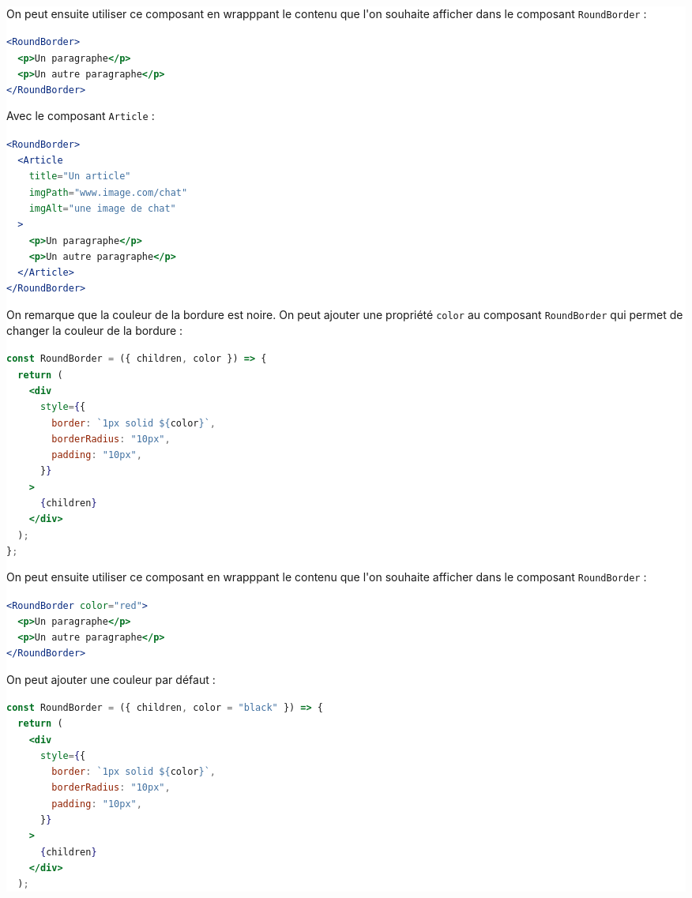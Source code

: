 On peut ensuite utiliser ce composant en wrapppant le contenu que l'on souhaite afficher dans le composant `RoundBorder` :

```jsx
<RoundBorder>
  <p>Un paragraphe</p>
  <p>Un autre paragraphe</p>
</RoundBorder>
```

Avec le composant `Article` :

```jsx
<RoundBorder>
  <Article
    title="Un article"
    imgPath="www.image.com/chat"
    imgAlt="une image de chat"
  >
    <p>Un paragraphe</p>
    <p>Un autre paragraphe</p>
  </Article>
</RoundBorder>
```

On remarque que la couleur de la bordure est noire. On peut ajouter une propriété `color` au composant `RoundBorder` qui permet de changer la couleur de la bordure :

```jsx
const RoundBorder = ({ children, color }) => {
  return (
    <div
      style={{
        border: `1px solid ${color}`,
        borderRadius: "10px",
        padding: "10px",
      }}
    >
      {children}
    </div>
  );
};
```

On peut ensuite utiliser ce composant en wrapppant le contenu que l'on souhaite afficher dans le composant `RoundBorder` :

```jsx
<RoundBorder color="red">
  <p>Un paragraphe</p>
  <p>Un autre paragraphe</p>
</RoundBorder>
```

On peut ajouter une couleur par défaut :

```jsx
const RoundBorder = ({ children, color = "black" }) => {
  return (
    <div
      style={{
        border: `1px solid ${color}`,
        borderRadius: "10px",
        padding: "10px",
      }}
    >
      {children}
    </div>
  );
```